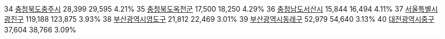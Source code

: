   <tr class="item">
    <td>34</td>
    <td><a href="/apt/충청북도충주시">충청북도충주시</a></td>
    <td>28,399</td>
    <td>29,595</td>
    <td>4.21%</td>
  </tr>

  <tr class="item">
    <td>35</td>
    <td><a href="/apt/충청북도옥천군">충청북도옥천군</a></td>
    <td>17,500</td>
    <td>18,250</td>
    <td>4.29%</td>
  </tr>

  <tr class="item">
    <td>36</td>
    <td><a href="/apt/충청남도서산시">충청남도서산시</a></td>
    <td>15,844</td>
    <td>16,494</td>
    <td>4.11%</td>
  </tr>

  <tr class="item">
    <td>37</td>
    <td><a href="/apt/서울특별시광진구">서울특별시광진구</a></td>
    <td>119,188</td>
    <td>123,875</td>
    <td>3.93%</td>
  </tr>

  <tr class="item">
    <td>38</td>
    <td><a href="/apt/부산광역시영도구">부산광역시영도구</a></td>
    <td>21,812</td>
    <td>22,469</td>
    <td>3.01%</td>
  </tr>

  <tr class="item">
    <td>39</td>
    <td><a href="/apt/부산광역시동래구">부산광역시동래구</a></td>
    <td>52,979</td>
    <td>54,640</td>
    <td>3.13%</td>
  </tr>

  <tr class="item">
    <td>40</td>
    <td><a href="/apt/대전광역시중구">대전광역시중구</a></td>
    <td>37,604</td>
    <td>38,766</td>
    <td>3.09%</td>
  </tr>
